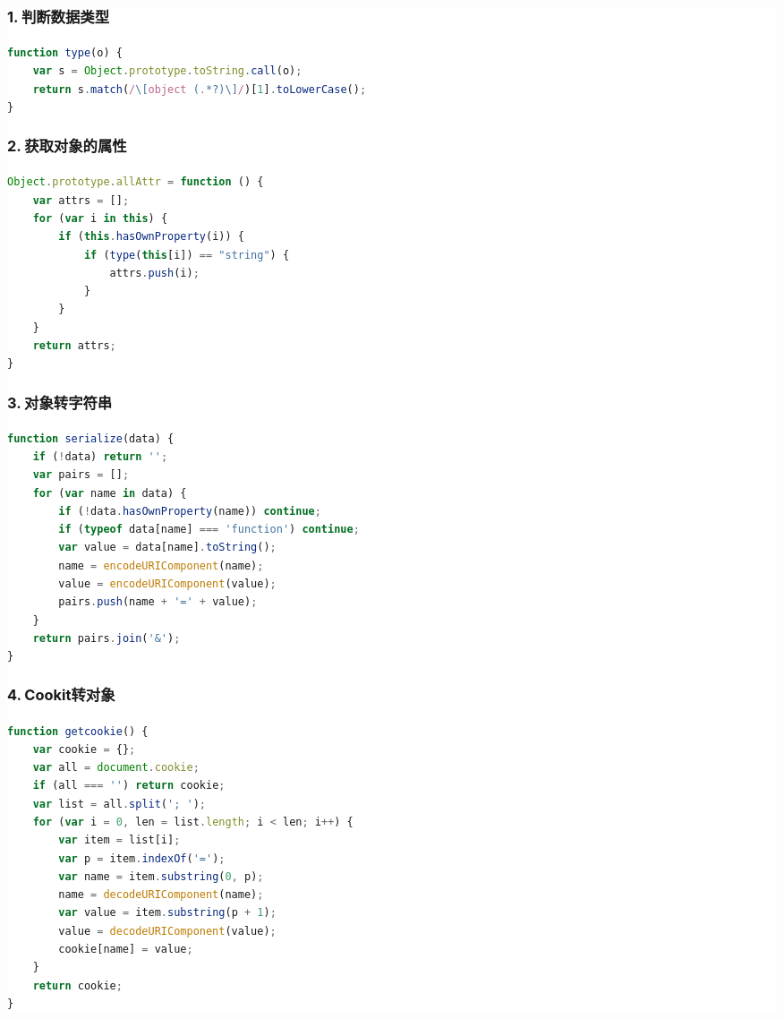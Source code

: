 ### 1. 判断数据类型

```javascript
function type(o) {
	var s = Object.prototype.toString.call(o);
	return s.match(/\[object (.*?)\]/)[1].toLowerCase();
}
```
<a name="W3zn2"></a>
### [](#W3zn2)2. 获取对象的属性

```javascript
Object.prototype.allAttr = function () {
	var attrs = [];
	for (var i in this) {
		if (this.hasOwnProperty(i)) {
			if (type(this[i]) == "string") {
				attrs.push(i);
			}
		}
	}
	return attrs;
}
```

<a name="xgymnq"></a>
### [](#xgymnq)3. 对象转字符串

```javascript
function serialize(data) {
	if (!data) return '';
	var pairs = [];
	for (var name in data) {
		if (!data.hasOwnProperty(name)) continue;
		if (typeof data[name] === 'function') continue;
		var value = data[name].toString();
		name = encodeURIComponent(name);
		value = encodeURIComponent(value);
		pairs.push(name + '=' + value);
	}
	return pairs.join('&');
}
```

<a name="keqlxt"></a>
### [](#keqlxt)4. Cookit转对象

```javascript
function getcookie() {
	var cookie = {};
	var all = document.cookie;
	if (all === '') return cookie;
	var list = all.split('; ');
	for (var i = 0, len = list.length; i < len; i++) {
		var item = list[i];
		var p = item.indexOf('=');
		var name = item.substring(0, p);
		name = decodeURIComponent(name);
		var value = item.substring(p + 1);
		value = decodeURIComponent(value);
		cookie[name] = value;
	}
	return cookie;
}
```